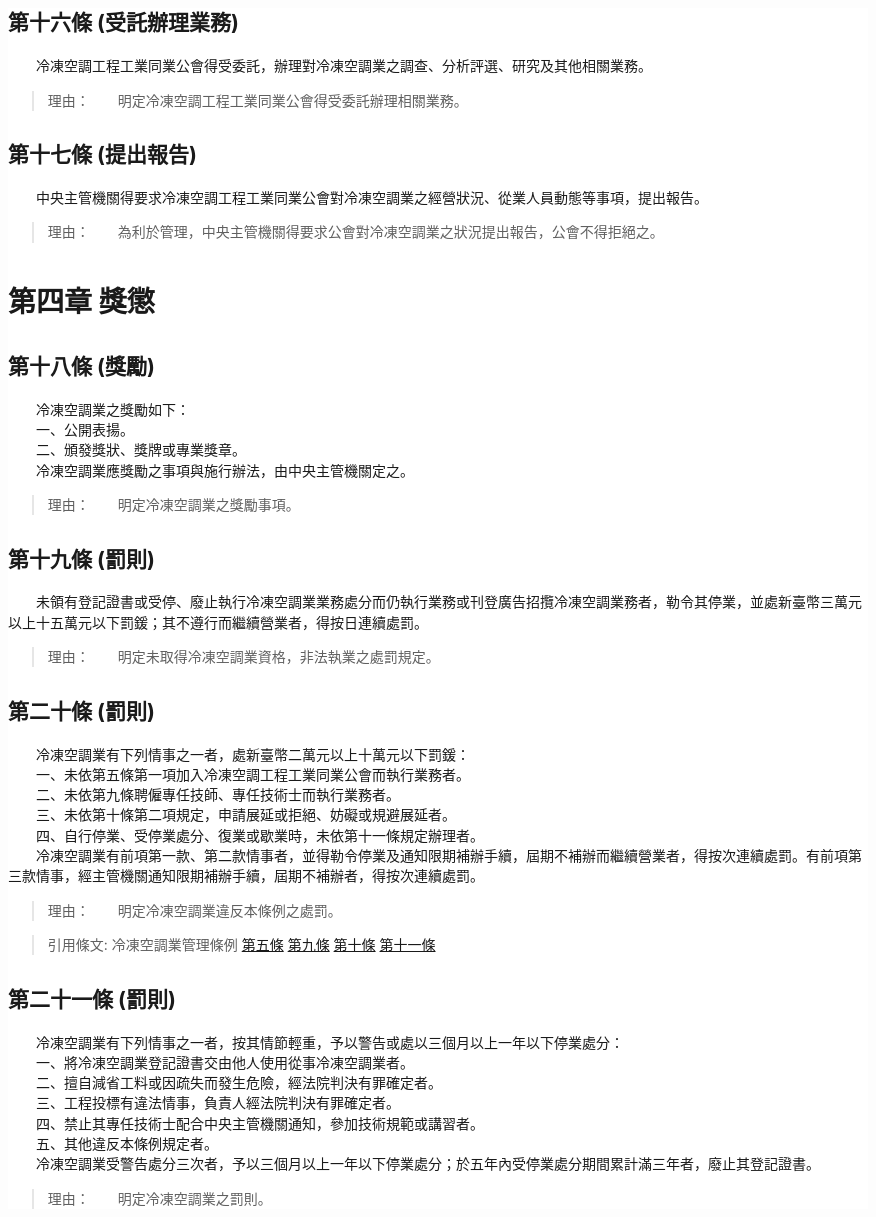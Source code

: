 

第十六條 (受託辦理業務)
-----------------------
　　冷凍空調工程工業同業公會得受委託，辦理對冷凍空調業之調查、分析評選、研究及其他相關業務。  
> 理由：　　明定冷凍空調工程工業同業公會得受委託辦理相關業務。



第十七條 (提出報告)
-------------------
　　中央主管機關得要求冷凍空調工程工業同業公會對冷凍空調業之經營狀況、從業人員動態等事項，提出報告。  
> 理由：　　為利於管理，中央主管機關得要求公會對冷凍空調業之狀況提出報告，公會不得拒絕之。



第四章  獎懲
============
第十八條 (獎勵)
---------------
　　冷凍空調業之獎勵如下：  
　　一、公開表揚。  
　　二、頒發獎狀、獎牌或專業獎章。  
　　冷凍空調業應獎勵之事項與施行辦法，由中央主管機關定之。  
> 理由：　　明定冷凍空調業之獎勵事項。



第十九條 (罰則)
---------------
　　未領有登記證書或受停、廢止執行冷凍空調業業務處分而仍執行業務或刊登廣告招攬冷凍空調業務者，勒令其停業，並處新臺幣三萬元以上十五萬元以下罰鍰；其不遵行而繼續營業者，得按日連續處罰。  
> 理由：　　明定未取得冷凍空調業資格，非法執業之處罰規定。



第二十條 (罰則)
---------------
　　冷凍空調業有下列情事之一者，處新臺幣二萬元以上十萬元以下罰鍰：  
　　一、未依第五條第一項加入冷凍空調工程工業同業公會而執行業務者。  
　　二、未依第九條聘僱專任技師、專任技術士而執行業務者。  
　　三、未依第十條第二項規定，申請展延或拒絕、妨礙或規避展延者。  
　　四、自行停業、受停業處分、復業或歇業時，未依第十一條規定辦理者。  
　　冷凍空調業有前項第一款、第二款情事者，並得勒令停業及通知限期補辦手續，屆期不補辦而繼續營業者，得按次連續處罰。有前項第三款情事，經主管機關通知限期補辦手續，屆期不補辦者，得按次連續處罰。  
> 理由：　　明定冷凍空調業違反本條例之處罰。

> 引用條文: 冷凍空調業管理條例 [第五條](../../經濟貿易/工業/冷凍空調業管理條例.md#第五條-營業登記) [第九條](../../經濟貿易/工業/冷凍空調業管理條例.md#第九條-分類管理) [第十條](../../經濟貿易/工業/冷凍空調業管理條例.md#第十條-登記證書) [第十一條](../../經濟貿易/工業/冷凍空調業管理條例.md#第十一條-停業登記)



第二十一條 (罰則)
-----------------
　　冷凍空調業有下列情事之一者，按其情節輕重，予以警告或處以三個月以上一年以下停業處分：  
　　一、將冷凍空調業登記證書交由他人使用從事冷凍空調業者。  
　　二、擅自減省工料或因疏失而發生危險，經法院判決有罪確定者。  
　　三、工程投標有違法情事，負責人經法院判決有罪確定者。  
　　四、禁止其專任技術士配合中央主管機關通知，參加技術規範或講習者。  
　　五、其他違反本條例規定者。  
　　冷凍空調業受警告處分三次者，予以三個月以上一年以下停業處分；於五年內受停業處分期間累計滿三年者，廢止其登記證書。  
> 理由：　　明定冷凍空調業之罰則。
